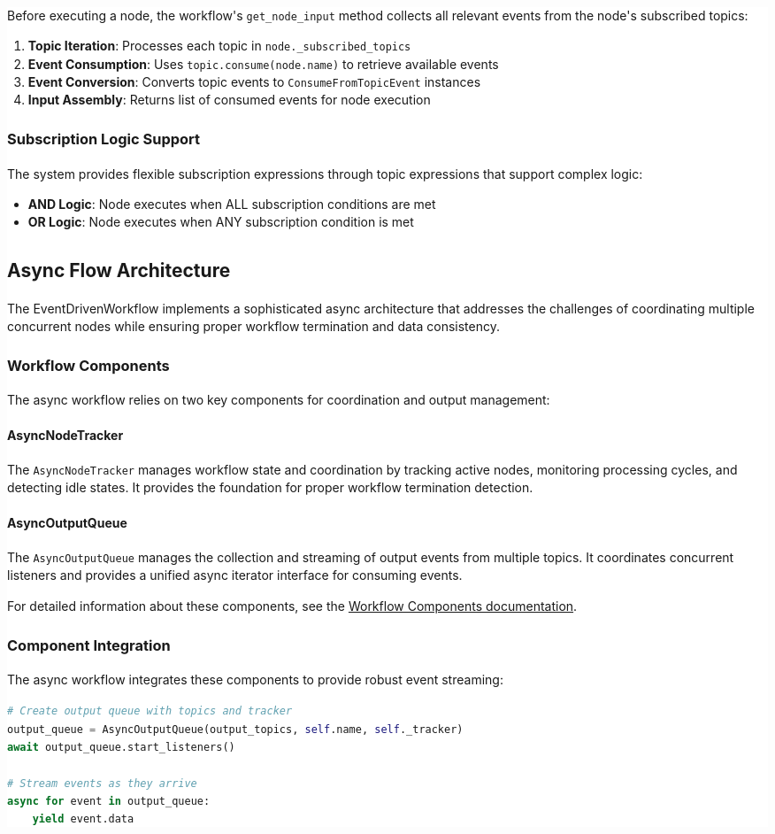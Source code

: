 Before executing a node, the workflow's `get_node_input` method collects all relevant events from the node's subscribed topics:

1. **Topic Iteration**: Processes each topic in `node._subscribed_topics`
2. **Event Consumption**: Uses `topic.consume(node.name)` to retrieve available events
3. **Event Conversion**: Converts topic events to `ConsumeFromTopicEvent` instances
4. **Input Assembly**: Returns list of consumed events for node execution

### Subscription Logic Support

The system provides flexible subscription expressions through topic expressions that support complex logic:

- **AND Logic**: Node executes when ALL subscription conditions are met
- **OR Logic**: Node executes when ANY subscription condition is met

## Async Flow Architecture

The EventDrivenWorkflow implements a sophisticated async architecture that addresses the challenges of coordinating multiple concurrent nodes while ensuring proper workflow termination and data consistency.

### Workflow Components

The async workflow relies on two key components for coordination and output management:

#### AsyncNodeTracker

The `AsyncNodeTracker` manages workflow state and coordination by tracking active nodes, monitoring processing cycles, and detecting idle states. It provides the foundation for proper workflow termination detection.

#### AsyncOutputQueue

The `AsyncOutputQueue` manages the collection and streaming of output events from multiple topics. It coordinates concurrent listeners and provides a unified async iterator interface for consuming events.

For detailed information about these components, see the [Workflow Components documentation](workflow-components.md).

### Component Integration

The async workflow integrates these components to provide robust event streaming:

```python
# Create output queue with topics and tracker
output_queue = AsyncOutputQueue(output_topics, self.name, self._tracker)
await output_queue.start_listeners()

# Stream events as they arrive
async for event in output_queue:
    yield event.data
```
